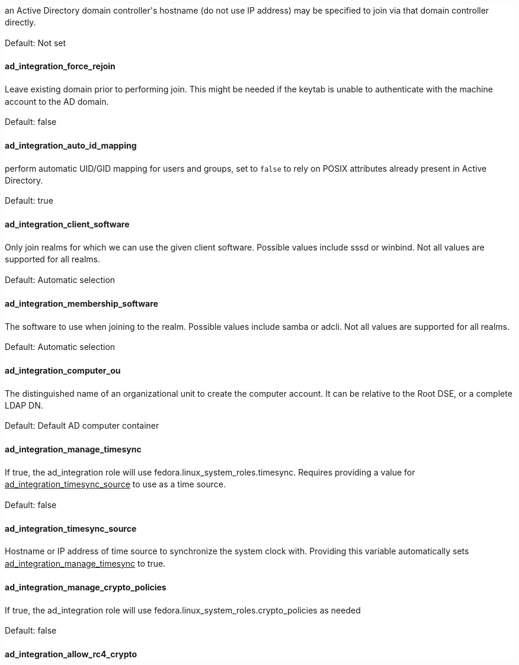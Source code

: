 an Active Directory domain controller's hostname (do not use IP address) may be specified to join via that domain controller directly.

Default: Not set

#### ad_integration_force_rejoin

Leave existing domain prior to performing join. This might be needed if the keytab is unable to authenticate with the machine account to the AD domain.

Default: false

#### ad_integration_auto_id_mapping

perform automatic UID/GID mapping for users and groups, set to `false` to rely on POSIX attributes already present in Active Directory.

Default: true

#### ad_integration_client_software

Only join realms for which we can use the given client software. Possible values include sssd or winbind. Not all values are supported for all realms.

Default: Automatic selection

#### ad_integration_membership_software

The software to use when joining to the realm. Possible values include samba or adcli. Not all values are supported for all realms.

Default: Automatic selection

#### ad_integration_computer_ou

The distinguished name of an organizational unit to create the computer account. It can be relative to the Root DSE, or a complete LDAP DN.

Default: Default AD computer container

#### ad_integration_manage_timesync

If true, the ad_integration role will use fedora.linux_system_roles.timesync. Requires providing a value for [ad_integration_timesync_source](#ad_integration_timesync_source) to use as a time source.

Default: false

#### ad_integration_timesync_source

Hostname or IP address of time source to synchronize the system clock with. Providing this variable automatically sets [ad_integration_manage_timesync](#ad_integration_manage_timesync) to true.

#### ad_integration_manage_crypto_policies

If true, the ad_integration role will use fedora.linux_system_roles.crypto_policies as needed

Default: false

#### ad_integration_allow_rc4_crypto
